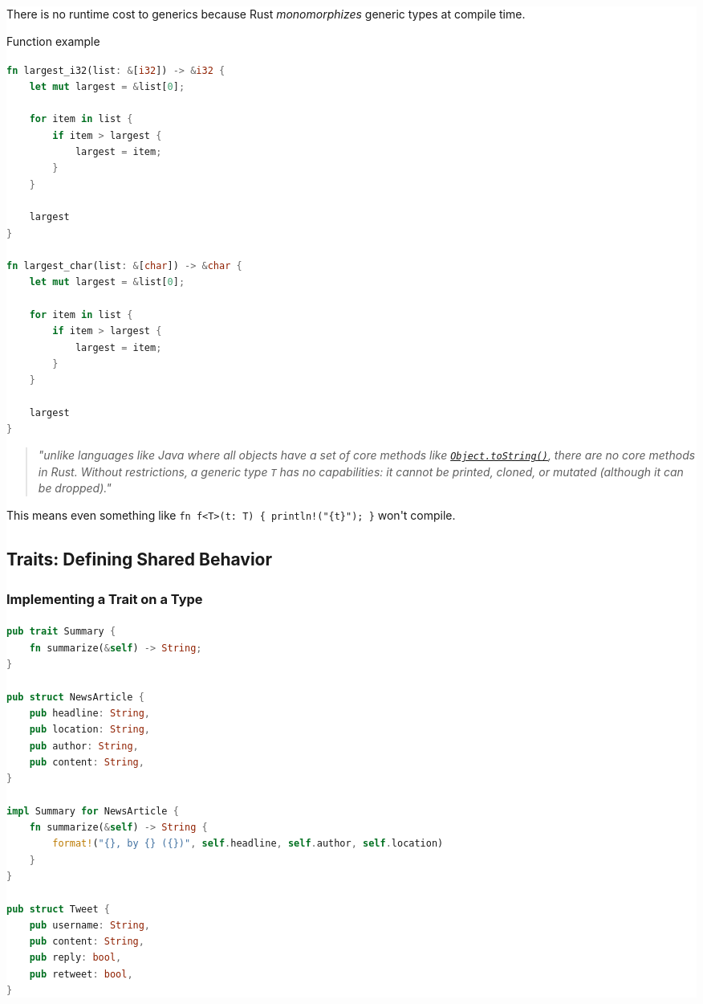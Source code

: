 There is no runtime cost to generics because Rust _monomorphizes_ generic types at compile time.

Function example

```rust
fn largest_i32(list: &[i32]) -> &i32 {
    let mut largest = &list[0];

    for item in list {
        if item > largest {
            largest = item;
        }
    }

    largest
}

fn largest_char(list: &[char]) -> &char {
    let mut largest = &list[0];

    for item in list {
        if item > largest {
            largest = item;
        }
    }

    largest
}
```

> _"unlike languages like Java where all objects have a set of core methods like [`Object.toString()`](https://docs.oracle.com/javase/7/docs/api/java/lang/Object.html#toString()), there are no core methods in Rust. Without restrictions, a generic type `T` has no capabilities: it cannot be printed, cloned, or mutated (although it can be dropped)."_

This means even something like `fn f<T>(t: T) { println!("{t}"); }` won't compile.

## Traits: Defining Shared Behavior

### Implementing a Trait on a Type

```rust
pub trait Summary {
    fn summarize(&self) -> String;
}

pub struct NewsArticle {
    pub headline: String,
    pub location: String,
    pub author: String,
    pub content: String,
}

impl Summary for NewsArticle {
    fn summarize(&self) -> String {
        format!("{}, by {} ({})", self.headline, self.author, self.location)
    }
}

pub struct Tweet {
    pub username: String,
    pub content: String,
    pub reply: bool,
    pub retweet: bool,
}
```
